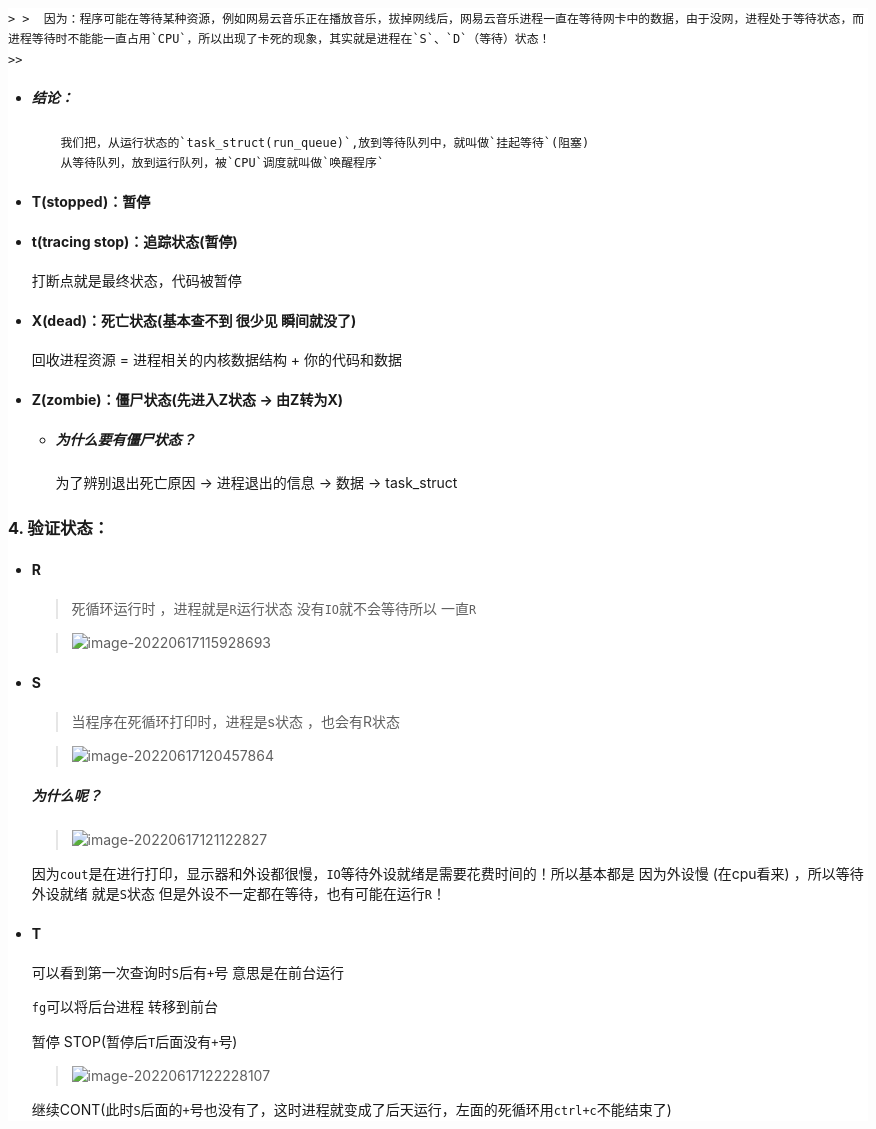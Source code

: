     > >  因为：程序可能在等待某种资源，例如网易云音乐正在播放音乐，拔掉网线后，网易云音乐进程一直在等待网卡中的数据，由于没网，进程处于等待状态，而进程等待时不能能一直占用`CPU`，所以出现了卡死的现象，其实就是进程在`S`、`D`（等待）状态！
    >>
  
  - ##### **结论：**
  
     		我们把，从运行状态的`task_struct(run_queue)`,放到等待队列中，就叫做`挂起等待`(阻塞)
    		从等待队列，放到运行队列，被`CPU`调度就叫做`唤醒程序`

- #### T(stopped)：暂停

- #### t(tracing stop)：追踪状态(暂停) 

  打断点就是最终状态，代码被暂停

- #### X(dead)：死亡状态(基本查不到 很少见 瞬间就没了)

  回收进程资源 = 进程相关的内核数据结构 + 你的代码和数据

- #### Z(zombie)：僵尸状态(先进入Z状态 -> 由Z转为X)

  - ##### 为什么要有僵尸状态？

    为了辨别退出死亡原因 -> 进程退出的信息 -> 数据 -> task_struct

### 4. 验证状态：

- #### R

  > 死循环运行时 ，进程就是`R`运行状态   没有`IO`就不会等待所以 一直`R`

  > ![image-20220617115928693](https://picgo-1311604203.cos.ap-beijing.myqcloud.com/image/202206171159763.png)

- #### S

  > 当程序在死循环打印时，进程是s状态 ，也会有R状态

  > ![image-20220617120457864](https://picgo-1311604203.cos.ap-beijing.myqcloud.com/image/202206171204923.png)

  ##### 为什么呢？

  > ![image-20220617121122827](https://picgo-1311604203.cos.ap-beijing.myqcloud.com/image/202206171211861.png)

  因为`cout`是在进行打印，显示器和外设都很慢，`IO`等待外设就绪是需要花费时间的！所以基本都是 因为外设慢 (在cpu看来) ，所以等待外设就绪 就是`S`状态  但是外设不一定都在等待，也有可能在运行`R`！

- #### T

  可以看到第一次查询时`S`后有`+`号  意思是在前台运行

  `fg`可以将后台进程 转移到前台

  暂停 STOP(暂停后`T`后面没有`+`号)

  > ![image-20220617122228107](https://picgo-1311604203.cos.ap-beijing.myqcloud.com/image/202206171222182.png)

  继续CONT(此时`S`后面的`+`号也没有了，这时进程就变成了后天运行，左面的死循环用`ctrl+c`不能结束了)
